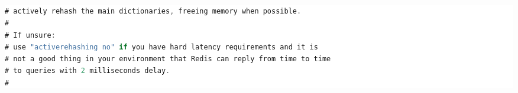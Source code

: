```java
# actively rehash the main dictionaries, freeing memory when possible.
#
# If unsure:
# use "activerehashing no" if you have hard latency requirements and it is
# not a good thing in your environment that Redis can reply from time to time
# to queries with 2 milliseconds delay.
#
